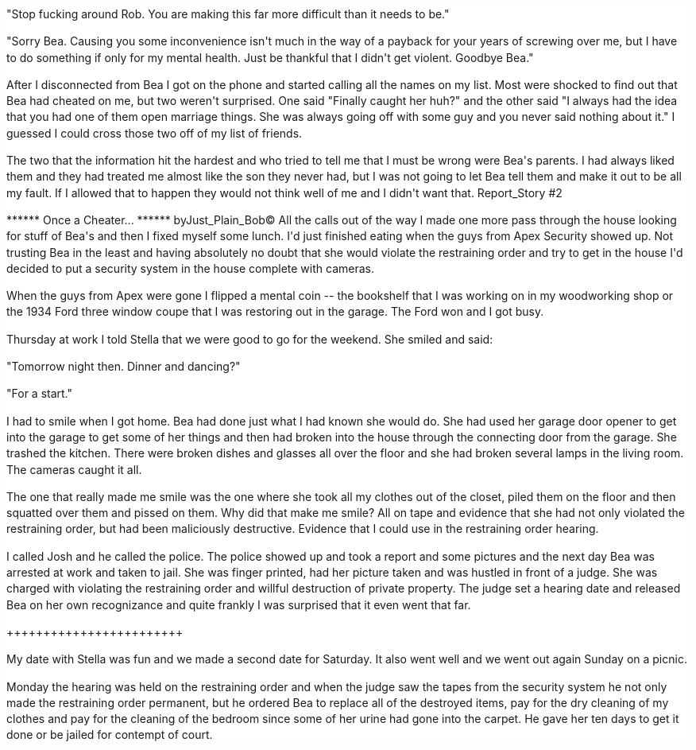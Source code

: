  "Stop fucking around Rob. You are making this far more difficult than it needs to be." 

 "Sorry Bea. Causing you some inconvenience isn't much in the way of a payback for your years of screwing over me, but I have to do something if only for my mental health. Just be thankful that I didn't get violent. Goodbye Bea." 

 After I disconnected from Bea I got on the phone and started calling all the names on my list. Most were shocked to find out that Bea had cheated on me, but two weren't surprised. One said "Finally caught her huh?" and the other said "I always had the idea that you had one of them open marriage things. She was always going off with some guy and you never said nothing about it." I guessed I could cross those two off of my list of friends. 

 The two that the information hit the hardest and who tried to tell me that I must be wrong were Bea's parents. I had always liked them and they had treated me almost like the son they never had, but I was not going to let Bea tell them and make it out to be all my fault. If I allowed that to happen they would not think well of me and I didn't want that. Report_Story #2 

 

 ****** Once a Cheater... ****** byJust_Plain_Bob© All the calls out of the way I made one more pass through the house looking for stuff of Bea's and then I fixed myself some lunch. I'd just finished eating when the guys from Apex Security showed up. Not trusting Bea in the least and having absolutely no doubt that she would violate the restraining order and try to get in the house I'd decided to put a security system in the house complete with cameras. 

 When the guys from Apex were gone I flipped a mental coin -- the bookshelf that I was working on in my woodworking shop or the 1934 Ford three window coupe that I was restoring out in the garage. The Ford won and I got busy. 

 Thursday at work I told Stella that we were good to go for the weekend. She smiled and said: 

 "Tomorrow night then. Dinner and dancing?" 

 "For a start." 

 I had to smile when I got home. Bea had done just what I had known she would do. She had used her garage door opener to get into the garage to get some of her things and then had broken into the house through the connecting door from the garage. She trashed the kitchen. There were broken dishes and glasses all over the floor and she had broken several lamps in the living room. The cameras caught it all. 

 The one that really made me smile was the one where she took all my clothes out of the closet, piled them on the floor and then squatted over them and pissed on them. Why did that make me smile? All on tape and evidence that she had not only violated the restraining order, but had been maliciously destructive. Evidence that I could use in the restraining order hearing. 

 I called Josh and he called the police. The police showed up and took a report and some pictures and the next day Bea was arrested at work and taken to jail. She was finger printed, had her picture taken and was hustled in front of a judge. She was charged with violating the restraining order and willful destruction of private property. The judge set a hearing date and released Bea on her own recognizance and quite frankly I was surprised that it even went that far. 

 ++++++++++++++++++++++++ 

 My date with Stella was fun and we made a second date for Saturday. It also went well and we went out again Sunday on a picnic. 

 Monday the hearing was held on the restraining order and when the judge saw the tapes from the security system he not only made the restraining order permanent, but he ordered Bea to replace all of the destroyed items, pay for the dry cleaning of my clothes and pay for the cleaning of the bedroom since some of her urine had gone into the carpet. He gave her ten days to get it done or be jailed for contempt of court. 
